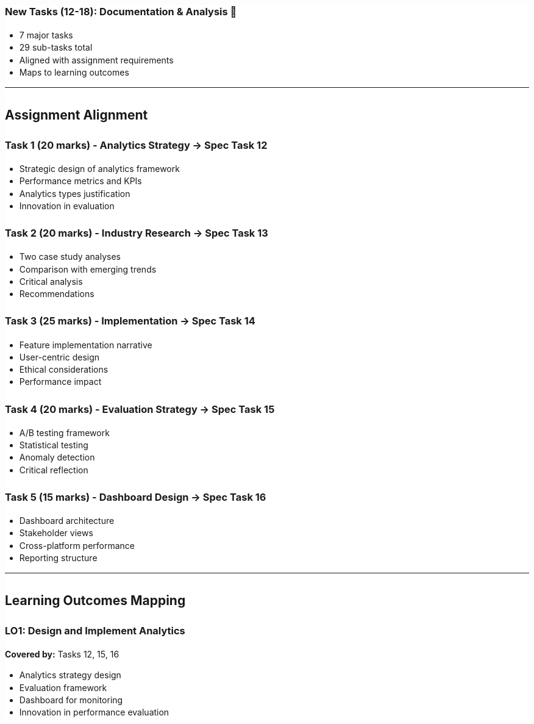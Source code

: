 ### New Tasks (12-18): Documentation & Analysis 📝
- 7 major tasks
- 29 sub-tasks total
- Aligned with assignment requirements
- Maps to learning outcomes

---

## Assignment Alignment

### Task 1 (20 marks) - Analytics Strategy → Spec Task 12
- Strategic design of analytics framework
- Performance metrics and KPIs
- Analytics types justification
- Innovation in evaluation

### Task 2 (20 marks) - Industry Research → Spec Task 13
- Two case study analyses
- Comparison with emerging trends
- Critical analysis
- Recommendations

### Task 3 (25 marks) - Implementation → Spec Task 14
- Feature implementation narrative
- User-centric design
- Ethical considerations
- Performance impact

### Task 4 (20 marks) - Evaluation Strategy → Spec Task 15
- A/B testing framework
- Statistical testing
- Anomaly detection
- Critical reflection

### Task 5 (15 marks) - Dashboard Design → Spec Task 16
- Dashboard architecture
- Stakeholder views
- Cross-platform performance
- Reporting structure

---

## Learning Outcomes Mapping

### LO1: Design and Implement Analytics
**Covered by:** Tasks 12, 15, 16
- Analytics strategy design
- Evaluation framework
- Dashboard for monitoring
- Innovation in performance evaluation
